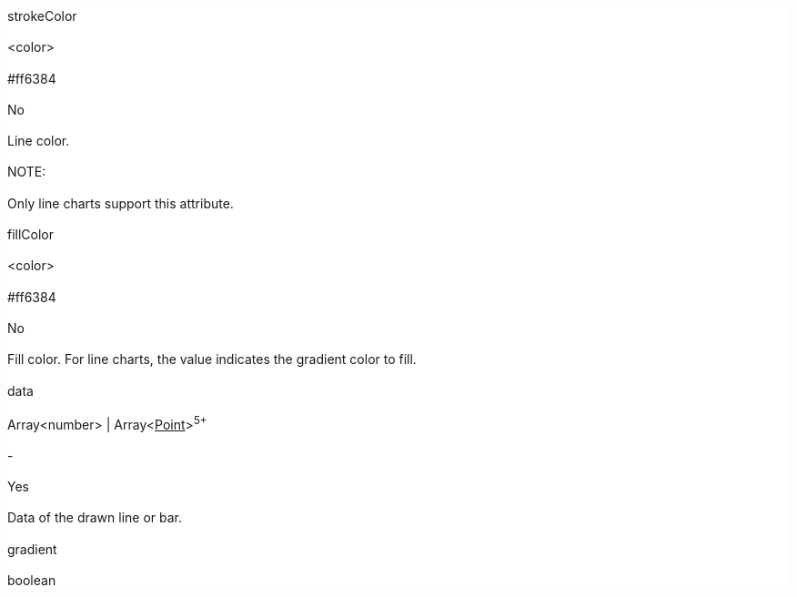 <tbody><tr id="row1383242819553"><td class="cellrowborder" valign="top" width="16.56%" headers="mcps1.2.6.1.1 "><p id="p13832192819557"><a name="p13832192819557"></a><a name="p13832192819557"></a>strokeColor</p>
</td>
<td class="cellrowborder" valign="top" width="16.830000000000002%" headers="mcps1.2.6.1.2 "><p id="p18321928145512"><a name="p18321928145512"></a><a name="p18321928145512"></a>&lt;color&gt;</p>
</td>
<td class="cellrowborder" valign="top" width="12.989999999999998%" headers="mcps1.2.6.1.3 "><p id="p1283202816559"><a name="p1283202816559"></a><a name="p1283202816559"></a>#ff6384</p>
</td>
<td class="cellrowborder" valign="top" width="9.33%" headers="mcps1.2.6.1.4 "><p id="p128322028155519"><a name="p128322028155519"></a><a name="p128322028155519"></a>No</p>
</td>
<td class="cellrowborder" valign="top" width="44.29%" headers="mcps1.2.6.1.5 "><p id="p383218285552"><a name="p383218285552"></a><a name="p383218285552"></a>Line color.</p>
<div class="note" id="note149682371351"><a name="note149682371351"></a><a name="note149682371351"></a><span class="notetitle"> NOTE: </span><div class="notebody"><p id="p189688371757"><a name="p189688371757"></a><a name="p189688371757"></a>Only line charts support this attribute.</p>
</div></div>
</td>
</tr>
<tr id="row207559395562"><td class="cellrowborder" valign="top" width="16.56%" headers="mcps1.2.6.1.1 "><p id="p177551539205614"><a name="p177551539205614"></a><a name="p177551539205614"></a>fillColor</p>
</td>
<td class="cellrowborder" valign="top" width="16.830000000000002%" headers="mcps1.2.6.1.2 "><p id="p15755143911563"><a name="p15755143911563"></a><a name="p15755143911563"></a>&lt;color&gt;</p>
</td>
<td class="cellrowborder" valign="top" width="12.989999999999998%" headers="mcps1.2.6.1.3 "><p id="p9755939185618"><a name="p9755939185618"></a><a name="p9755939185618"></a>#ff6384</p>
</td>
<td class="cellrowborder" valign="top" width="9.33%" headers="mcps1.2.6.1.4 "><p id="p1875553995610"><a name="p1875553995610"></a><a name="p1875553995610"></a>No</p>
</td>
<td class="cellrowborder" valign="top" width="44.29%" headers="mcps1.2.6.1.5 "><p id="p975563915619"><a name="p975563915619"></a><a name="p975563915619"></a>Fill color. For line charts, the value indicates the gradient color to fill.</p>
</td>
</tr>
<tr id="row16221319185010"><td class="cellrowborder" valign="top" width="16.56%" headers="mcps1.2.6.1.1 "><p id="p1939135171519"><a name="p1939135171519"></a><a name="p1939135171519"></a>data</p>
</td>
<td class="cellrowborder" valign="top" width="16.830000000000002%" headers="mcps1.2.6.1.2 "><p id="p93945114156"><a name="p93945114156"></a><a name="p93945114156"></a>Array&lt;number&gt; | Array&lt;<a href="#table1470733752019">Point</a>&gt;<sup id="sup748712541259"><a name="sup748712541259"></a><a name="sup748712541259"></a>5+</sup></p>
</td>
<td class="cellrowborder" valign="top" width="12.989999999999998%" headers="mcps1.2.6.1.3 "><p id="p1839951201514"><a name="p1839951201514"></a><a name="p1839951201514"></a>-</p>
</td>
<td class="cellrowborder" valign="top" width="9.33%" headers="mcps1.2.6.1.4 "><p id="p4391651201517"><a name="p4391651201517"></a><a name="p4391651201517"></a>Yes</p>
</td>
<td class="cellrowborder" valign="top" width="44.29%" headers="mcps1.2.6.1.5 "><p id="p113975114159"><a name="p113975114159"></a><a name="p113975114159"></a>Data of the drawn line or bar.</p>
</td>
</tr>
<tr id="row284113911529"><td class="cellrowborder" valign="top" width="16.56%" headers="mcps1.2.6.1.1 "><p id="p884110975213"><a name="p884110975213"></a><a name="p884110975213"></a>gradient</p>
</td>
<td class="cellrowborder" valign="top" width="16.830000000000002%" headers="mcps1.2.6.1.2 "><p id="p168411494528"><a name="p168411494528"></a><a name="p168411494528"></a>boolean</p>
</td>
